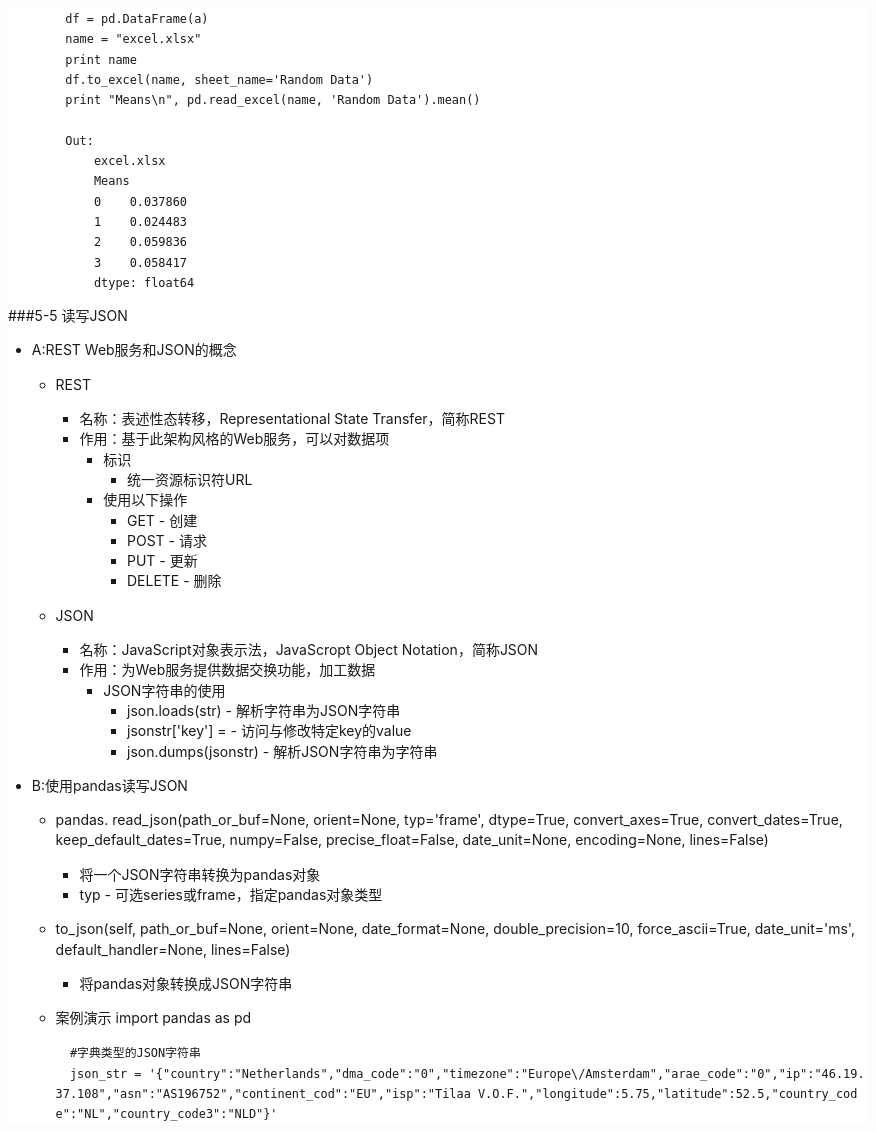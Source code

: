 			df = pd.DataFrame(a)
			name = "excel.xlsx"
			print name
			df.to_excel(name, sheet_name='Random Data')
			print "Means\n", pd.read_excel(name, 'Random Data').mean()

			Out:
				excel.xlsx
				Means
				0    0.037860
				1    0.024483
				2    0.059836
				3    0.058417
				dtype: float64

###5-5 读写JSON
* A:REST Web服务和JSON的概念
	* REST
		* 名称：表述性态转移，Representational State Transfer，简称REST
		* 作用：基于此架构风格的Web服务，可以对数据项
			* 标识
				* 统一资源标识符URL
			* 使用以下操作
				* GET - 创建
				* POST - 请求
				* PUT - 更新
				* DELETE - 删除

	* JSON
		* 名称：JavaScript对象表示法，JavaScropt Object Notation，简称JSON
		* 作用：为Web服务提供数据交换功能，加工数据
			* JSON字符串的使用
				* json.loads(str) - 解析字符串为JSON字符串
				* jsonstr['key'] = - 访问与修改特定key的value
				* json.dumps(jsonstr) - 解析JSON字符串为字符串

* B:使用pandas读写JSON
	* pandas. read_json(path_or_buf=None, orient=None, typ='frame', dtype=True, convert_axes=True, convert_dates=True, keep_default_dates=True, numpy=False, precise_float=False, date_unit=None, encoding=None, lines=False)
		* 将一个JSON字符串转换为pandas对象
		* typ - 可选series或frame，指定pandas对象类型
	* to_json(self, path_or_buf=None, orient=None, date_format=None, double_precision=10, force_ascii=True, date_unit='ms', default_handler=None, lines=False)
		* 将pandas对象转换成JSON字符串

	* 案例演示
			import pandas as pd

			#字典类型的JSON字符串
			json_str = '{"country":"Netherlands","dma_code":"0","timezone":"Europe\/Amsterdam","arae_code":"0","ip":"46.19.37.108","asn":"AS196752","continent_cod":"EU","isp":"Tilaa V.O.F.","longitude":5.75,"latitude":52.5,"country_code":"NL","country_code3":"NLD"}'
			